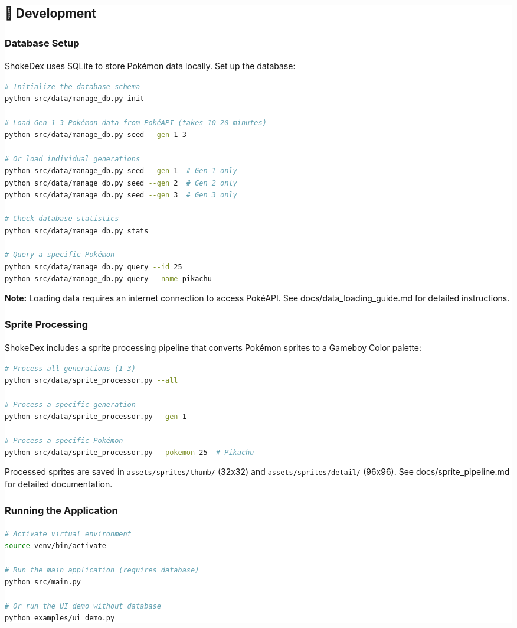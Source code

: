## 🔧 Development

### Database Setup

ShokeDex uses SQLite to store Pokémon data locally. Set up the database:

```bash
# Initialize the database schema
python src/data/manage_db.py init

# Load Gen 1-3 Pokémon data from PokéAPI (takes 10-20 minutes)
python src/data/manage_db.py seed --gen 1-3

# Or load individual generations
python src/data/manage_db.py seed --gen 1  # Gen 1 only
python src/data/manage_db.py seed --gen 2  # Gen 2 only
python src/data/manage_db.py seed --gen 3  # Gen 3 only

# Check database statistics
python src/data/manage_db.py stats

# Query a specific Pokémon
python src/data/manage_db.py query --id 25
python src/data/manage_db.py query --name pikachu
```

**Note:** Loading data requires an internet connection to access PokéAPI. See [docs/data_loading_guide.md](docs/data_loading_guide.md) for detailed instructions.

### Sprite Processing

ShokeDex includes a sprite processing pipeline that converts Pokémon sprites to a Gameboy Color palette:

```bash
# Process all generations (1-3)
python src/data/sprite_processor.py --all

# Process a specific generation
python src/data/sprite_processor.py --gen 1

# Process a specific Pokémon
python src/data/sprite_processor.py --pokemon 25  # Pikachu
```

Processed sprites are saved in `assets/sprites/thumb/` (32x32) and `assets/sprites/detail/` (96x96). See [docs/sprite_pipeline.md](docs/sprite_pipeline.md) for detailed documentation.

### Running the Application

```bash
# Activate virtual environment
source venv/bin/activate

# Run the main application (requires database)
python src/main.py

# Or run the UI demo without database
python examples/ui_demo.py
```
